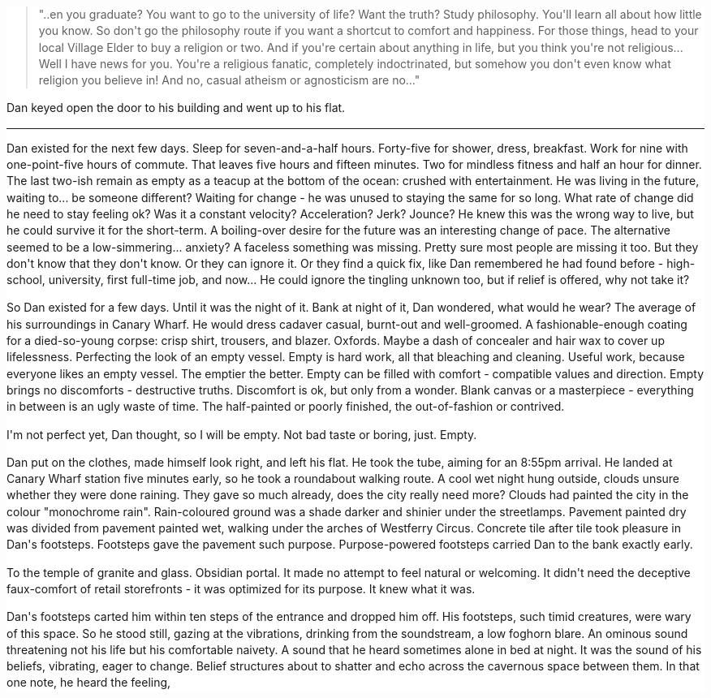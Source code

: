 > "..en you graduate? You want to go to the university of life? Want the truth? Study philosophy. You'll learn all about how little you know. So don't go the philosophy route if you want a shortcut to comfort and happiness. For those things, head to your local Village Elder to buy a religion or two. And if you're certain about anything in life, but you think you're not religious... Well I have news for you. You're a religious fanatic, completely indoctrinated, but somehow you don't even know what religion you believe in! And no, casual atheism or agnosticism are no..."
 
Dan keyed open the door to his building and went up to his flat.

---

Dan existed for the next few days. Sleep for seven-and-a-half hours. Forty-five for shower, dress, breakfast. Work for nine with one-point-five hours of commute. That leaves five hours and fifteen minutes. Two for mindless fitness and half an hour for dinner. The last two-ish remain as empty as a teacup at the bottom of the ocean: crushed with entertainment. He was living in the future, waiting to... be someone different? Waiting for change - he was unused to staying the same for so long. What rate of change did he need to stay feeling ok? Was it a constant velocity? Acceleration? Jerk? Jounce? He knew this was the wrong way to live, but he could survive it for the short-term. A boiling-over desire for the future was an interesting change of pace. The alternative seemed to be a low-simmering... anxiety? A faceless something was missing. Pretty sure most people are missing it too. But they don't know that they don't know. Or they can ignore it. Or they find a quick fix, like Dan remembered he had found before - high-school, university, first full-time job, and now... He could ignore the tingling unknown too, but if relief is offered, why not take it?

So Dan existed for a few days. Until it was the night of it. Bank at night of it, Dan wondered, what would he wear? The average of his surroundings in Canary Wharf. He would dress cadaver casual, burnt-out and well-groomed. A fashionable-enough coating for a died-so-young corpse: crisp shirt, trousers, and blazer. Oxfords. Maybe a dash of concealer and hair wax to cover up lifelessness. Perfecting the look of an empty vessel. Empty is hard work, all that bleaching and cleaning. Useful work, because everyone likes an empty vessel. The emptier the better. Empty can be filled with comfort - compatible values and direction. Empty brings no discomforts - destructive truths. Discomfort is ok, but only from a wonder. Blank canvas or a masterpiece - everything in between is an ugly waste of time. The half-painted or poorly finished, the out-of-fashion or contrived.

I'm not perfect yet, Dan thought, so I will be empty. Not bad taste or boring, just. Empty.

Dan put on the clothes, made himself look right, and left his flat. He took the tube, aiming for an 8:55pm arrival. He landed at Canary Wharf station five minutes early, so he took a roundabout walking route. A cool wet night hung outside, clouds unsure whether they were done raining. They gave so much already, does the city really need more? Clouds had painted the city in the colour "monochrome rain". Rain-coloured ground was a shade darker and shinier under the streetlamps. Pavement painted dry was divided from pavement painted wet, walking under the arches of Westferry Circus. Concrete tile after tile took pleasure in Dan's footsteps. Footsteps gave the pavement such purpose. Purpose-powered footsteps carried Dan to the bank exactly early.

To the temple of granite and glass. Obsidian portal. It made no attempt to feel natural or welcoming. It didn't need the deceptive faux-comfort of retail storefronts - it was optimized for its purpose. It knew what it was.

Dan's footsteps carted him within ten steps of the entrance and dropped him off. His footsteps, such timid creatures, were wary of this space. So he stood still, gazing at the vibrations, drinking from the soundstream, a low foghorn blare. An ominous sound threatening not his life but his comfortable naivety. A sound that he heard sometimes alone in bed at night. It was the sound of his beliefs, vibrating, eager to change. Belief structures about to shatter and echo across the cavernous space between them. In that one note, he heard the feeling,
